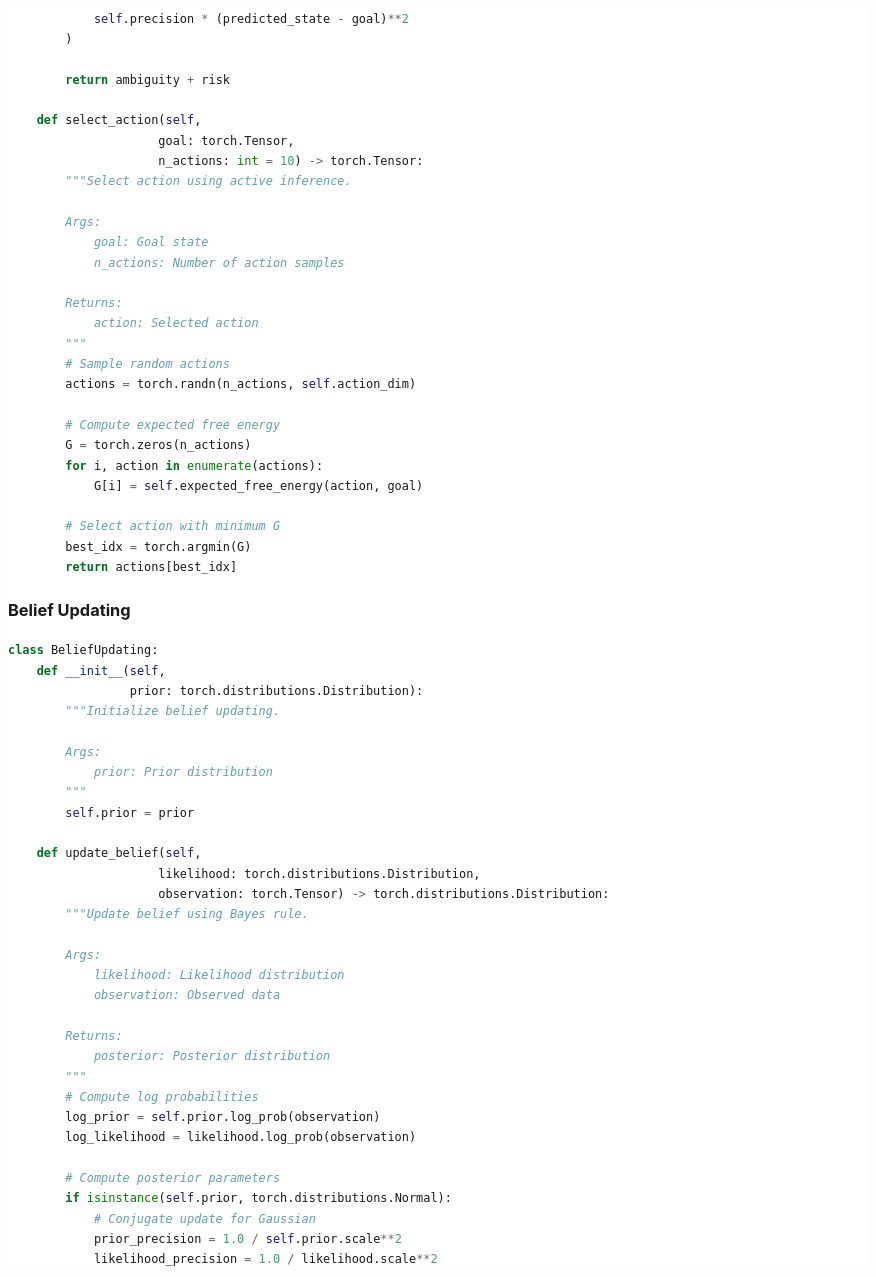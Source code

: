 ```python
            self.precision * (predicted_state - goal)**2
        )
        
        return ambiguity + risk
    
    def select_action(self,
                     goal: torch.Tensor,
                     n_actions: int = 10) -> torch.Tensor:
        """Select action using active inference.
        
        Args:
            goal: Goal state
            n_actions: Number of action samples
            
        Returns:
            action: Selected action
        """
        # Sample random actions
        actions = torch.randn(n_actions, self.action_dim)
        
        # Compute expected free energy
        G = torch.zeros(n_actions)
        for i, action in enumerate(actions):
            G[i] = self.expected_free_energy(action, goal)
        
        # Select action with minimum G
        best_idx = torch.argmin(G)
        return actions[best_idx]
```

### Belief Updating
```python
class BeliefUpdating:
    def __init__(self,
                 prior: torch.distributions.Distribution):
        """Initialize belief updating.
        
        Args:
            prior: Prior distribution
        """
        self.prior = prior
    
    def update_belief(self,
                     likelihood: torch.distributions.Distribution,
                     observation: torch.Tensor) -> torch.distributions.Distribution:
        """Update belief using Bayes rule.
        
        Args:
            likelihood: Likelihood distribution
            observation: Observed data
            
        Returns:
            posterior: Posterior distribution
        """
        # Compute log probabilities
        log_prior = self.prior.log_prob(observation)
        log_likelihood = likelihood.log_prob(observation)
        
        # Compute posterior parameters
        if isinstance(self.prior, torch.distributions.Normal):
            # Conjugate update for Gaussian
            prior_precision = 1.0 / self.prior.scale**2
            likelihood_precision = 1.0 / likelihood.scale**2
```
